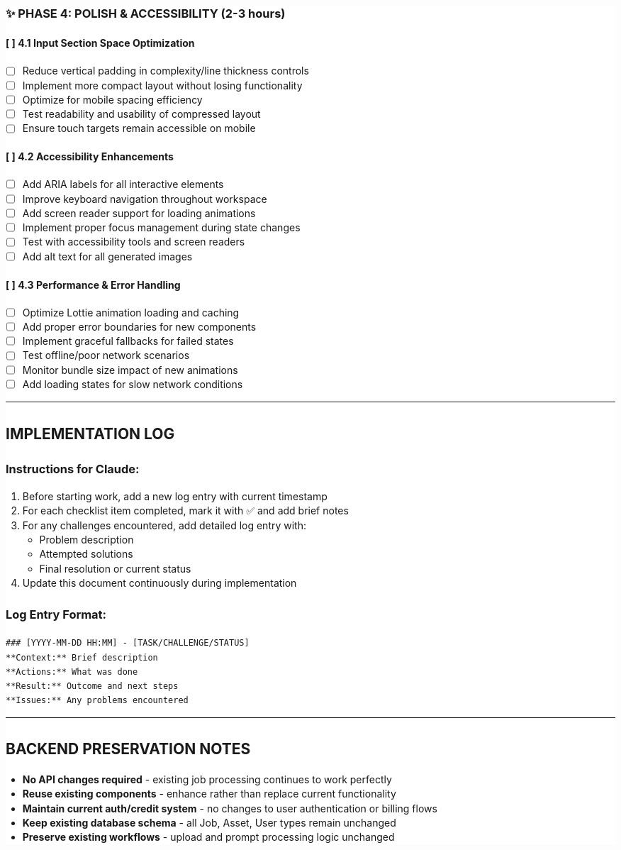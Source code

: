 ### ✨ PHASE 4: POLISH & ACCESSIBILITY (2-3 hours)

#### [ ] 4.1 Input Section Space Optimization
- [ ] Reduce vertical padding in complexity/line thickness controls
- [ ] Implement more compact layout without losing functionality
- [ ] Optimize for mobile spacing efficiency
- [ ] Test readability and usability of compressed layout
- [ ] Ensure touch targets remain accessible on mobile

#### [ ] 4.2 Accessibility Enhancements
- [ ] Add ARIA labels for all interactive elements
- [ ] Improve keyboard navigation throughout workspace
- [ ] Add screen reader support for loading animations
- [ ] Implement proper focus management during state changes
- [ ] Test with accessibility tools and screen readers
- [ ] Add alt text for all generated images

#### [ ] 4.3 Performance & Error Handling
- [ ] Optimize Lottie animation loading and caching
- [ ] Add proper error boundaries for new components
- [ ] Implement graceful fallbacks for failed states
- [ ] Test offline/poor network scenarios
- [ ] Monitor bundle size impact of new animations
- [ ] Add loading states for slow network conditions

---

## IMPLEMENTATION LOG

### Instructions for Claude:
1. Before starting work, add a new log entry with current timestamp
2. For each checklist item completed, mark it with ✅ and add brief notes
3. For any challenges encountered, add detailed log entry with:
   - Problem description
   - Attempted solutions
   - Final resolution or current status
4. Update this document continuously during implementation

### Log Entry Format:
```
### [YYYY-MM-DD HH:MM] - [TASK/CHALLENGE/STATUS]
**Context:** Brief description
**Actions:** What was done
**Result:** Outcome and next steps
**Issues:** Any problems encountered
```

---

## BACKEND PRESERVATION NOTES
- **No API changes required** - existing job processing continues to work perfectly
- **Reuse existing components** - enhance rather than replace current functionality
- **Maintain current auth/credit system** - no changes to user authentication or billing flows
- **Keep existing database schema** - all Job, Asset, User types remain unchanged
- **Preserve existing workflows** - upload and prompt processing logic unchanged
